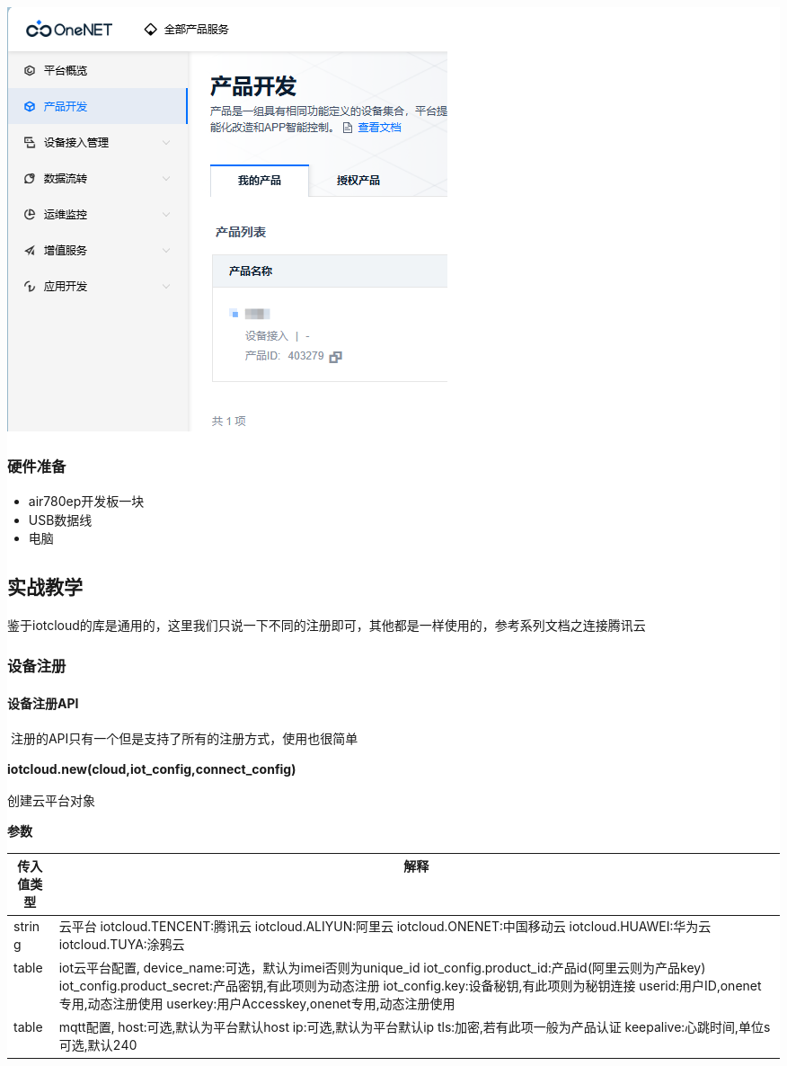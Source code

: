![iot_cloud_2](./image/iot_cloud/onenet/iot_cloud_2.png)

### 硬件准备

- air780ep开发板一块
- USB数据线
- 电脑

## 实战教学

​	鉴于iotcloud的库是通用的，这里我们只说一下不同的注册即可，其他都是一样使用的，参考系列文档之连接腾讯云

### 设备注册

#### 设备注册API

​	注册的API只有一个但是支持了所有的注册方式，使用也很简单

**iotcloud.new(cloud,iot_config,connect_config)**

创建云平台对象

**参数**

| 传入值类型 | 解释                                                         |
| ---------- | ------------------------------------------------------------ |
| string     | 云平台 iotcloud.TENCENT:腾讯云 iotcloud.ALIYUN:阿里云 iotcloud.ONENET:中国移动云 iotcloud.HUAWEI:华为云 iotcloud.TUYA:涂鸦云 |
| table      | iot云平台配置, device_name:可选，默认为imei否则为unique_id iot_config.product_id:产品id(阿里云则为产品key) iot_config.product_secret:产品密钥,有此项则为动态注册 iot_config.key:设备秘钥,有此项则为秘钥连接 userid:用户ID,onenet专用,动态注册使用 userkey:用户Accesskey,onenet专用,动态注册使用 |
| table      | mqtt配置, host:可选,默认为平台默认host ip:可选,默认为平台默认ip tls:加密,若有此项一般为产品认证 keepalive:心跳时间,单位s 可选,默认240 |
